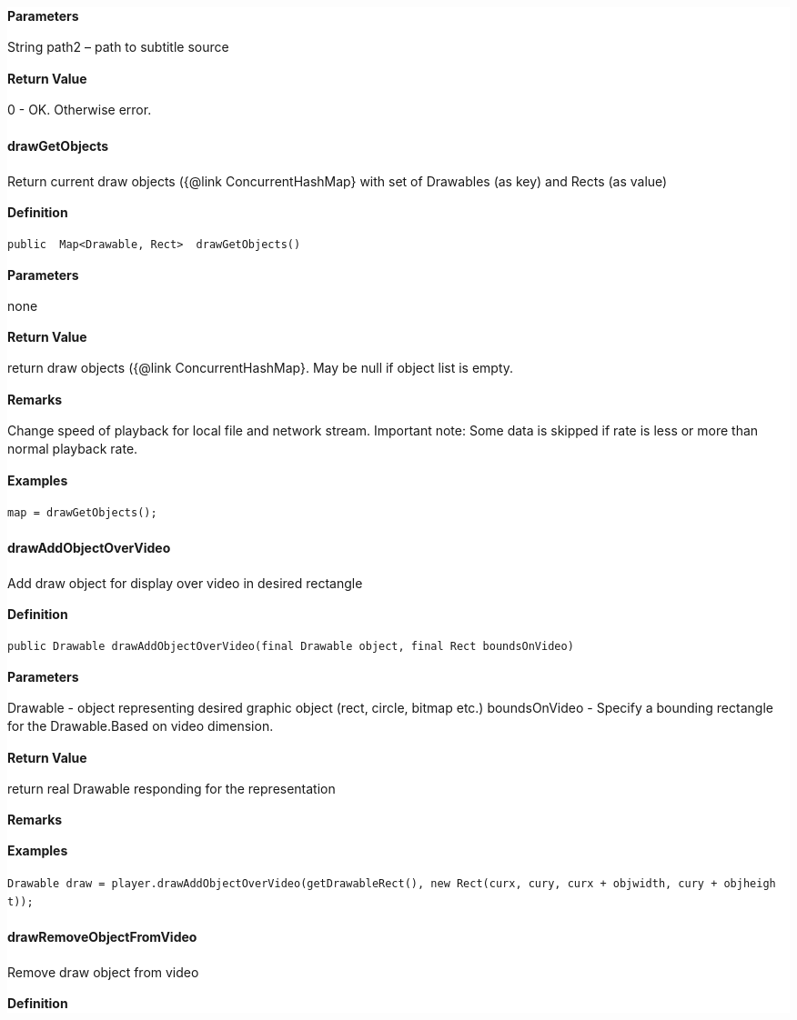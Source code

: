 **Parameters**
 
String path2 – path to subtitle source

**Return Value**
 
0 - OK. Otherwise error.


#### drawGetObjects
Return current draw objects ({@link ConcurrentHashMap} with set of Drawables (as key)  and Rects (as value)

**Definition**

    public  Map<Drawable, Rect>  drawGetObjects()

**Parameters**

none

**Return Value**
 
return draw objects ({@link ConcurrentHashMap}. May be null if object list is empty.

**Remarks**
 
Change speed of playback for local file and network stream.
Important note: Some data is skipped if rate is less or more than normal playback rate.

**Examples**

    map = drawGetObjects();
    
    
#### drawAddObjectOverVideo
Add draw object for display over video in desired rectangle

**Definition**

    public Drawable drawAddObjectOverVideo(final Drawable object, final Rect boundsOnVideo)

**Parameters**

Drawable -  object representing desired graphic object (rect, circle, bitmap etc.)
boundsOnVideo - Specify a bounding rectangle for the Drawable.Based on video dimension.
     
**Return Value**
 
return real Drawable responding for the representation

**Remarks**


**Examples**

    Drawable draw = player.drawAddObjectOverVideo(getDrawableRect(), new Rect(curx, cury, curx + objwidth, cury + objheight));

#### drawRemoveObjectFromVideo
Remove draw object from video

**Definition**
